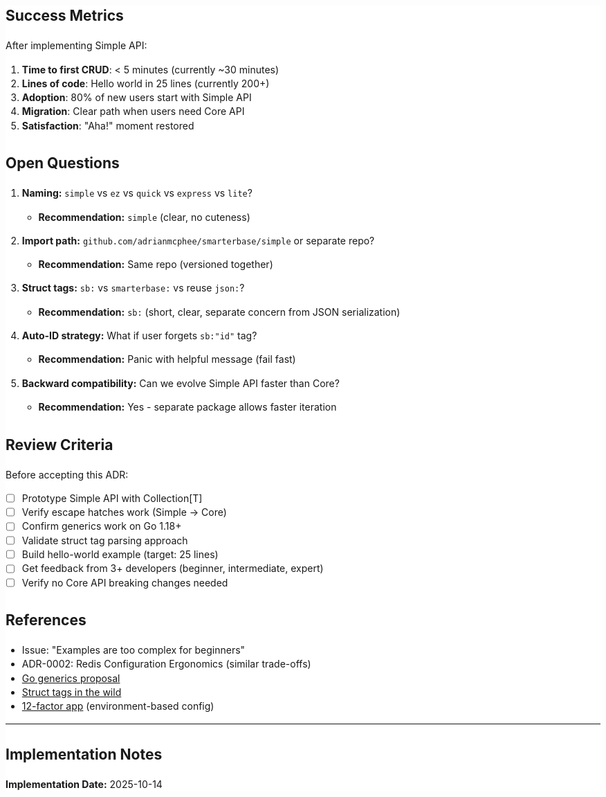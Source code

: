 ## Success Metrics

After implementing Simple API:

1. **Time to first CRUD**: < 5 minutes (currently ~30 minutes)
2. **Lines of code**: Hello world in 25 lines (currently 200+)
3. **Adoption**: 80% of new users start with Simple API
4. **Migration**: Clear path when users need Core API
5. **Satisfaction**: "Aha!" moment restored

## Open Questions

1. **Naming:** `simple` vs `ez` vs `quick` vs `express` vs `lite`?
   - **Recommendation:** `simple` (clear, no cuteness)

2. **Import path:** `github.com/adrianmcphee/smarterbase/simple` or separate repo?
   - **Recommendation:** Same repo (versioned together)

3. **Struct tags:** `sb:` vs `smarterbase:` vs reuse `json:`?
   - **Recommendation:** `sb:` (short, clear, separate concern from JSON serialization)

4. **Auto-ID strategy:** What if user forgets `sb:"id"` tag?
   - **Recommendation:** Panic with helpful message (fail fast)

5. **Backward compatibility:** Can we evolve Simple API faster than Core?
   - **Recommendation:** Yes - separate package allows faster iteration

## Review Criteria

Before accepting this ADR:

- [ ] Prototype Simple API with Collection[T]
- [ ] Verify escape hatches work (Simple → Core)
- [ ] Confirm generics work on Go 1.18+
- [ ] Validate struct tag parsing approach
- [ ] Build hello-world example (target: 25 lines)
- [ ] Get feedback from 3+ developers (beginner, intermediate, expert)
- [ ] Verify no Core API breaking changes needed

## References

- Issue: "Examples are too complex for beginners"
- ADR-0002: Redis Configuration Ergonomics (similar trade-offs)
- [Go generics proposal](https://go.googlesource.com/proposal/+/refs/heads/master/design/43651-type-parameters.md)
- [Struct tags in the wild](https://github.com/golang/go/wiki/Well-known-struct-tags)
- [12-factor app](https://12factor.net/) (environment-based config)

---

## Implementation Notes

**Implementation Date:** 2025-10-14
